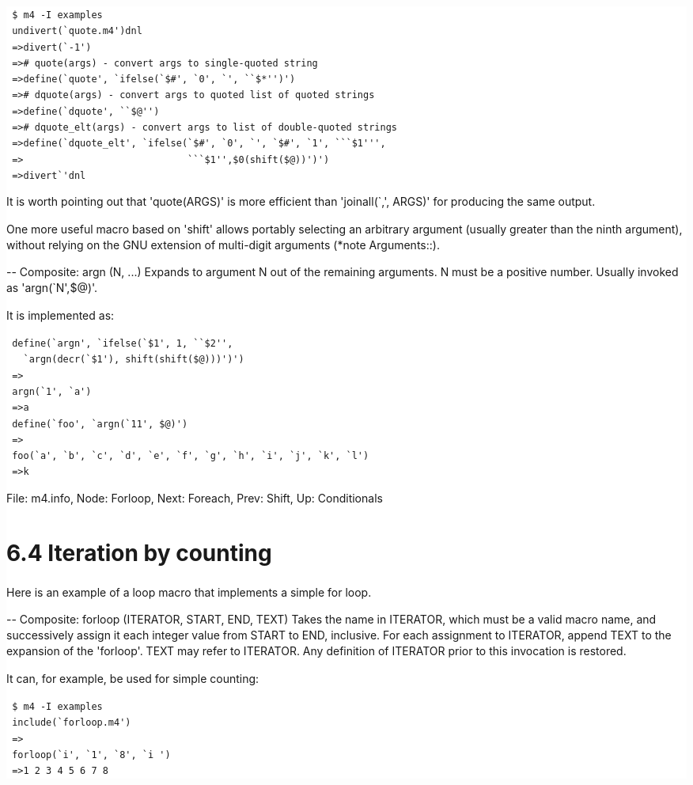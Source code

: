      $ m4 -I examples
     undivert(`quote.m4')dnl
     =>divert(`-1')
     =># quote(args) - convert args to single-quoted string
     =>define(`quote', `ifelse(`$#', `0', `', ``$*'')')
     =># dquote(args) - convert args to quoted list of quoted strings
     =>define(`dquote', ``$@'')
     =># dquote_elt(args) - convert args to list of double-quoted strings
     =>define(`dquote_elt', `ifelse(`$#', `0', `', `$#', `1', ```$1''',
     =>                             ```$1'',$0(shift($@))')')
     =>divert`'dnl

   It is worth pointing out that 'quote(ARGS)' is more efficient than
'joinall(`,', ARGS)' for producing the same output.

   One more useful macro based on 'shift' allows portably selecting an
arbitrary argument (usually greater than the ninth argument), without
relying on the GNU extension of multi-digit arguments (*note
Arguments::).

 -- Composite: argn (N, ...)
     Expands to argument N out of the remaining arguments.  N must be a
     positive number.  Usually invoked as 'argn(`N',$@)'.

   It is implemented as:

     define(`argn', `ifelse(`$1', 1, ``$2'',
       `argn(decr(`$1'), shift(shift($@)))')')
     =>
     argn(`1', `a')
     =>a
     define(`foo', `argn(`11', $@)')
     =>
     foo(`a', `b', `c', `d', `e', `f', `g', `h', `i', `j', `k', `l')
     =>k

File: m4.info,  Node: Forloop,  Next: Foreach,  Prev: Shift,  Up: Conditionals

6.4 Iteration by counting
=========================

Here is an example of a loop macro that implements a simple for loop.

 -- Composite: forloop (ITERATOR, START, END, TEXT)
     Takes the name in ITERATOR, which must be a valid macro name, and
     successively assign it each integer value from START to END,
     inclusive.  For each assignment to ITERATOR, append TEXT to the
     expansion of the 'forloop'.  TEXT may refer to ITERATOR.  Any
     definition of ITERATOR prior to this invocation is restored.

   It can, for example, be used for simple counting:

     $ m4 -I examples
     include(`forloop.m4')
     =>
     forloop(`i', `1', `8', `i ')
     =>1 2 3 4 5 6 7 8 
